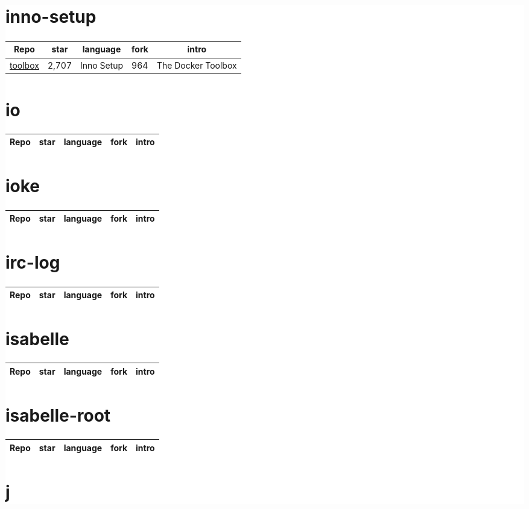 
# inno-setup

Repo|star|language|fork|intro
-|-|-|-|-
[toolbox](https://github.com/docker/toolbox)|2,707|Inno Setup|964|The Docker Toolbox


# io

Repo|star|language|fork|intro
-|-|-|-|-



# ioke

Repo|star|language|fork|intro
-|-|-|-|-



# irc-log

Repo|star|language|fork|intro
-|-|-|-|-



# isabelle

Repo|star|language|fork|intro
-|-|-|-|-



# isabelle-root

Repo|star|language|fork|intro
-|-|-|-|-



# j
